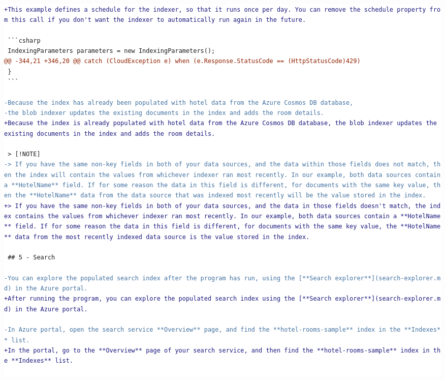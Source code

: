 ````diff
+This example defines a schedule for the indexer, so that it runs once per day. You can remove the schedule property from this call if you don't want the indexer to automatically run again in the future.
 
 ```csharp
 IndexingParameters parameters = new IndexingParameters();
@@ -344,21 +346,20 @@ catch (CloudException e) when (e.Response.StatusCode == (HttpStatusCode)429)
 }
 ```
 
-Because the index has already been populated with hotel data from the Azure Cosmos DB database, 
-the blob indexer updates the existing documents in the index and adds the room details.
+Because the index is already populated with hotel data from the Azure Cosmos DB database, the blob indexer updates the existing documents in the index and adds the room details.
 
 > [!NOTE]
-> If you have the same non-key fields in both of your data sources, and the data within those fields does not match, then the index will contain the values from whichever indexer ran most recently. In our example, both data sources contain a **HotelName** field. If for some reason the data in this field is different, for documents with the same key value, then the **HotelName** data from the data source that was indexed most recently will be the value stored in the index.
+> If you have the same non-key fields in both of your data sources, and the data in those fields doesn't match, the index contains the values from whichever indexer ran most recently. In our example, both data sources contain a **HotelName** field. If for some reason the data in this field is different, for documents with the same key value, the **HotelName** data from the most recently indexed data source is the value stored in the index.
 
 ## 5 - Search
 
-You can explore the populated search index after the program has run, using the [**Search explorer**](search-explorer.md) in the Azure portal.
+After running the program, you can explore the populated search index using the [**Search explorer**](search-explorer.md) in the Azure portal.
 
-In Azure portal, open the search service **Overview** page, and find the **hotel-rooms-sample** index in the **Indexes** list.
+In the portal, go to the **Overview** page of your search service, and then find the **hotel-rooms-sample** index in the **Indexes** list.
 
